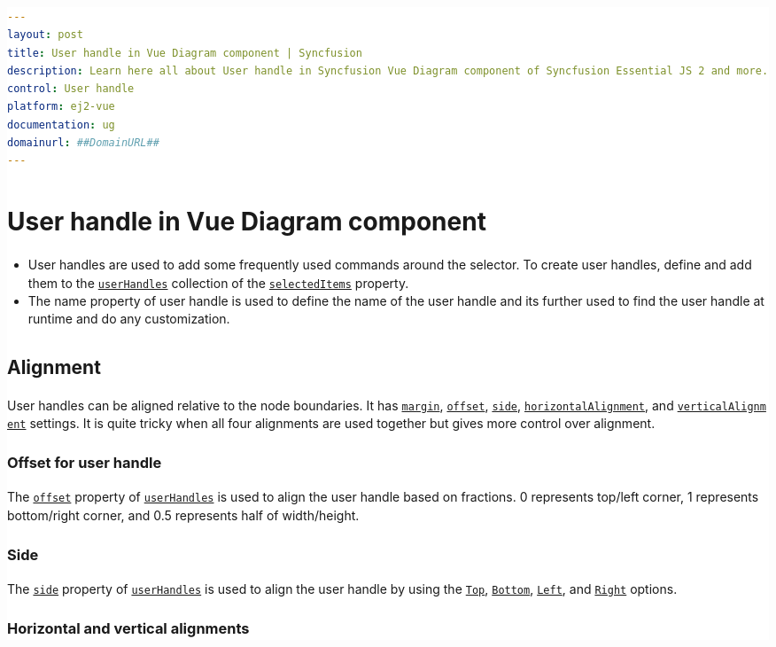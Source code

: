 ```yaml
---
layout: post
title: User handle in Vue Diagram component | Syncfusion
description: Learn here all about User handle in Syncfusion Vue Diagram component of Syncfusion Essential JS 2 and more.
control: User handle 
platform: ej2-vue
documentation: ug
domainurl: ##DomainURL##
---
```


# User handle in Vue Diagram component

* User handles are used to add some frequently used commands around the selector. To create user handles, define and add them to the [`userHandles`](https://ej2.syncfusion.com/vue/documentation/api/diagram/selectorModel#userHandles-userhandlemodel[]) collection of the [`selectedItems`](https://ej2.syncfusion.com/vue/documentation/api/diagram#selectAll#selecteditems-selectormodel) property.
* The name property of user handle is used to define the name of the user handle and its further used to find the user handle at runtime and do any customization.

## Alignment

User handles can be aligned relative to the node boundaries. It has [`margin`](https://ej2.syncfusion.com/vue/documentation/api/diagram/userHandle#margin-marginmodel), [`offset`](https://ej2.syncfusion.com/vue/documentation/api/diagram/userHandle#offset-number), [`side`](https://ej2.syncfusion.com/vue/documentation/api/diagram/userHandle#side-side), [`horizontalAlignment`](https://ej2.syncfusion.com/vue/documentation/api/diagram/userHandle#horizontalalignment-horizontalalignment), and [`verticalAlignment`](https://ej2.syncfusion.com/vue/documentation/api/diagram/userHandle#verticalalignment-verticalalignment) settings. It is quite tricky when all four alignments are used together but gives more control over alignment.

### Offset for user handle

The [`offset`](https://ej2.syncfusion.com/vue/documentation/api/diagram/userHandle#offset-number) property of [`userHandles`](https://ej2.syncfusion.com/vue/documentation/api/diagram/selectorModel#userHandles-userhandlemodel[]) is used to align the user handle based on fractions. 0 represents top/left corner, 1 represents bottom/right corner, and 0.5 represents half of width/height.

### Side

The [`side`](https://ej2.syncfusion.com/vue/documentation/api/diagram/userHandle#side-side) property of [`userHandles`](https://ej2.syncfusion.com/vue/documentation/api/diagram/selectorModel#userHandles-userhandlemodel[]) is used to align the user handle by using the [`Top`](https://ej2.syncfusion.com/vue/documentation/api/diagram/side#top), [`Bottom`](https://ej2.syncfusion.com/vue/documentation/api/diagram/side#bottom), [`Left`](https://ej2.syncfusion.com/vue/documentation/api/diagram/side#left), and [`Right`](https://ej2.syncfusion.com/vue/documentation/api/diagram/side#right) options.

### Horizontal and vertical alignments

